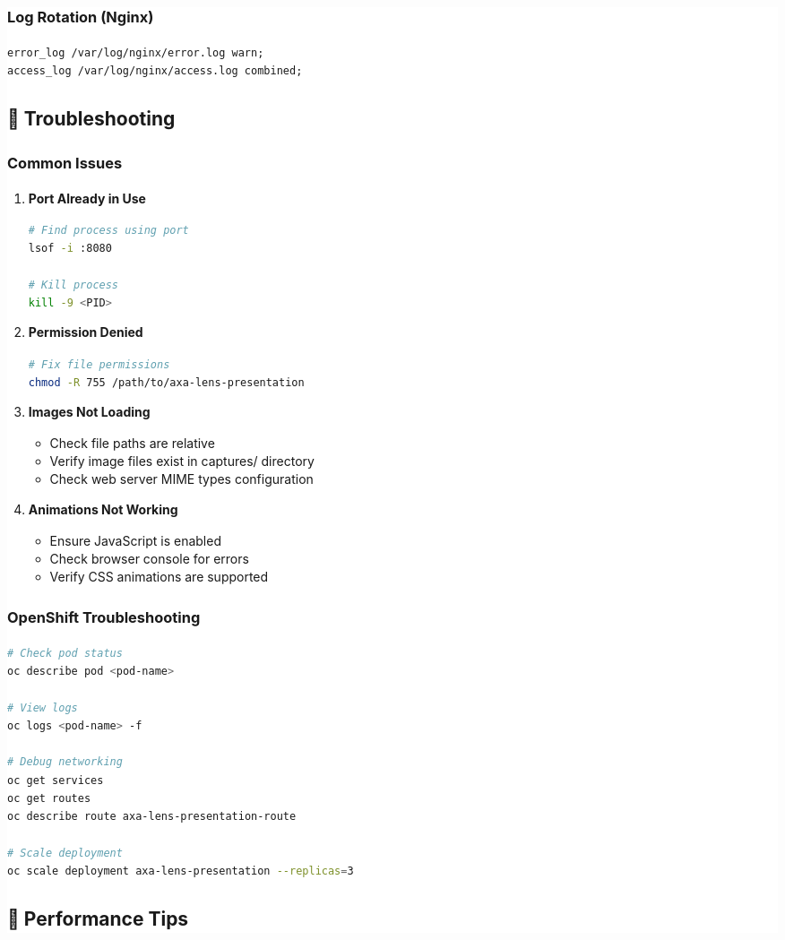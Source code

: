### Log Rotation (Nginx)
```nginx
error_log /var/log/nginx/error.log warn;
access_log /var/log/nginx/access.log combined;
```

## 🐛 Troubleshooting

### Common Issues

1. **Port Already in Use**
   ```bash
   # Find process using port
   lsof -i :8080
   
   # Kill process
   kill -9 <PID>
   ```

2. **Permission Denied**
   ```bash
   # Fix file permissions
   chmod -R 755 /path/to/axa-lens-presentation
   ```

3. **Images Not Loading**
   - Check file paths are relative
   - Verify image files exist in captures/ directory
   - Check web server MIME types configuration

4. **Animations Not Working**
   - Ensure JavaScript is enabled
   - Check browser console for errors
   - Verify CSS animations are supported

### OpenShift Troubleshooting
```bash
# Check pod status
oc describe pod <pod-name>

# View logs
oc logs <pod-name> -f

# Debug networking
oc get services
oc get routes
oc describe route axa-lens-presentation-route

# Scale deployment
oc scale deployment axa-lens-presentation --replicas=3
```

## 🚀 Performance Tips
